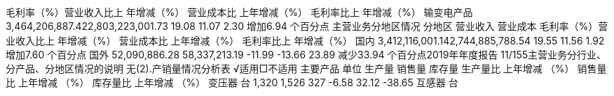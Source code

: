毛利率（%）营业收入比上
年增减（%）
营业成本比
上年增减（%）
毛利率比上
年增减（%）
输变电产品3,464,206,887.422,803,223,001.73
19.08
11.07
2.30
增加6.94
个百分点
主营业务分地区情况
分地区
营业收入
营业成本
毛利率（%）营业收入比上
年增减（%）
营业成本比
上年增减（%）
毛利率比上
年增减（%）
国内
3,412,116,001.142,744,885,788.54
19.55
11.56
1.92
增加7.60
个百分点
国外
52,090,886.28
58,337,213.19
-11.99
-13.66
23.89
减少33.94
个百分点2019年年度报告
11/155主营业务分行业、分产品、分地区情况的说明
无(2).产销量情况分析表
√适用□不适用
主要产品
单位
生产量
销售量
库存量
生产量比
上年增减
（%）
销售量比
上年增减
（%）
库存量比
上年增减
（%）
变压器
台
1,320
1,526
327
-6.58
32.12
-38.65
互感器
台